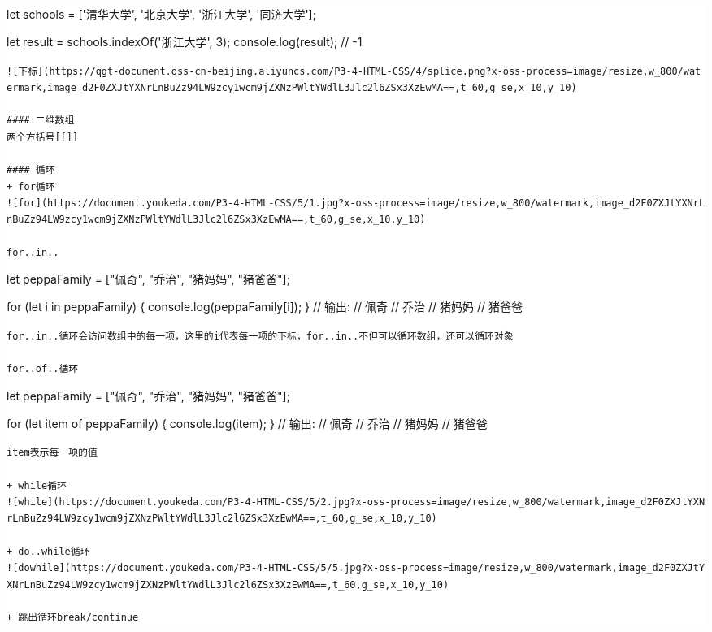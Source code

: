 let schools = ['清华大学', '北京大学', '浙江大学', '同济大学'];

let result = schools.indexOf('浙江大学', 3);
console.log(result); // -1

```
![下标](https://qgt-document.oss-cn-beijing.aliyuncs.com/P3-4-HTML-CSS/4/splice.png?x-oss-process=image/resize,w_800/watermark,image_d2F0ZXJtYXNrLnBuZz94LW9zcy1wcm9jZXNzPWltYWdlL3Jlc2l6ZSx3XzEwMA==,t_60,g_se,x_10,y_10)

#### 二维数组
两个方括号[[]]

#### 循环
+ for循环
![for](https://document.youkeda.com/P3-4-HTML-CSS/5/1.jpg?x-oss-process=image/resize,w_800/watermark,image_d2F0ZXJtYXNrLnBuZz94LW9zcy1wcm9jZXNzPWltYWdlL3Jlc2l6ZSx3XzEwMA==,t_60,g_se,x_10,y_10)

for..in..
```

let peppaFamily = ["佩奇", "乔治", "猪妈妈", "猪爸爸"];

for (let i in peppaFamily) {
  console.log(peppaFamily[i]);
}
// 输出:
// 佩奇
// 乔治
// 猪妈妈
// 猪爸爸

```
for..in..循环会访问数组中的每一项，这里的i代表每一项的下标，for..in..不但可以循环数组，还可以循环对象

for..of..循环
```

let peppaFamily = ["佩奇", "乔治", "猪妈妈", "猪爸爸"];

for (let item of peppaFamily) {
  console.log(item);
}
// 输出:
// 佩奇
// 乔治
// 猪妈妈
// 猪爸爸

```
item表示每一项的值

+ while循环
![while](https://document.youkeda.com/P3-4-HTML-CSS/5/2.jpg?x-oss-process=image/resize,w_800/watermark,image_d2F0ZXJtYXNrLnBuZz94LW9zcy1wcm9jZXNzPWltYWdlL3Jlc2l6ZSx3XzEwMA==,t_60,g_se,x_10,y_10)

+ do..while循环
![dowhile](https://document.youkeda.com/P3-4-HTML-CSS/5/5.jpg?x-oss-process=image/resize,w_800/watermark,image_d2F0ZXJtYXNrLnBuZz94LW9zcy1wcm9jZXNzPWltYWdlL3Jlc2l6ZSx3XzEwMA==,t_60,g_se,x_10,y_10)

+ 跳出循环break/continue
```

